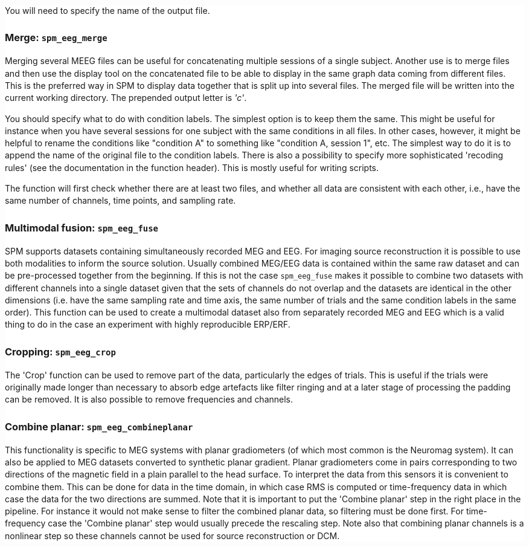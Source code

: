 You will need to specify the name of the output file.

### Merge: `spm_eeg_merge`

Merging several MEEG files can be useful for concatenating multiple
sessions of a single subject. Another use is to merge files and then use
the display tool on the concatenated file to be able to display in the
same graph data coming from different files. This is the preferred way
in SPM to display data together that is split up into several files. The
merged file will be written into the current working directory. The
prepended output letter is *'c'*.

You should specify what to do with condition labels. The simplest option
is to keep them the same. This might be useful for instance when you
have several sessions for one subject with the same conditions in all
files. In other cases, however, it might be helpful to rename the
conditions like "condition A" to something like "condition A, session
1", etc. The simplest way to do it is to append the name of the original
file to the condition labels. There is also a possibility to specify
more sophisticated 'recoding rules' (see the documentation in the
function header). This is mostly useful for writing scripts.

The function will first check whether there are at least two files, and
whether all data are consistent with each other, i.e., have the same
number of channels, time points, and sampling rate.

### Multimodal fusion: `spm_eeg_fuse`

SPM supports datasets containing simultaneously recorded MEG and EEG.
For imaging source reconstruction it is possible to use both modalities
to inform the source solution. Usually combined MEG/EEG data is
contained within the same raw dataset and can be pre-processed together
from the beginning. If this is not the case `spm_eeg_fuse` makes it
possible to combine two datasets with different channels into a single
dataset given that the sets of channels do not overlap and the datasets
are identical in the other dimensions (i.e. have the same sampling rate
and time axis, the same number of trials and the same condition labels
in the same order). This function can be used to create a multimodal
dataset also from separately recorded MEG and EEG which is a valid thing
to do in the case an experiment with highly reproducible ERP/ERF.

### Cropping: `spm_eeg_crop`

The 'Crop' function can be used to remove part of the data, particularly
the edges of trials. This is useful if the trials were originally made
longer than necessary to absorb edge artefacts like filter ringing and
at a later stage of processing the padding can be removed. It is also
possible to remove frequencies and channels.

### Combine planar: `spm_eeg_combineplanar`

This functionality is specific to MEG systems with planar gradiometers
(of which most common is the Neuromag system). It can also be applied to
MEG datasets converted to synthetic planar gradient. Planar gradiometers
come in pairs corresponding to two directions of the magnetic field in a
plain parallel to the head surface. To interpret the data from this
sensors it is convenient to combine them. This can be done for data in
the time domain, in which case RMS is computed or time-frequency data in
which case the data for the two directions are summed. Note that it is
important to put the 'Combine planar' step in the right place in the
pipeline. For instance it would not make sense to filter the combined
planar data, so filtering must be done first. For time-frequency case
the 'Combine planar' step would usually precede the rescaling step. Note
also that combining planar channels is a nonlinear step so these
channels cannot be used for source reconstruction or DCM.
